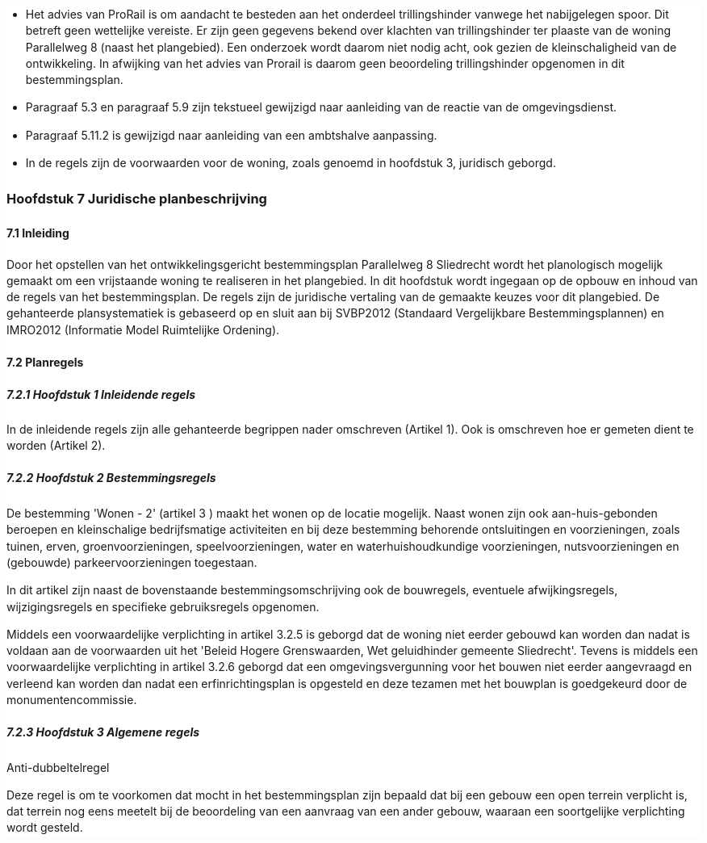 * Het advies van ProRail is om aandacht te besteden aan het onderdeel trillingshinder vanwege het nabijgelegen spoor. Dit betreft geen wettelijke vereiste. Er zijn geen gegevens bekend over klachten van trillingshinder ter plaaste van de woning Parallelweg 8 (naast het plangebied). Een onderzoek wordt daarom niet nodig acht, ook gezien de kleinschaligheid van de ontwikkeling. In afwijking van het advies van Prorail is daarom geen beoordeling trillingshinder opgenomen in dit bestemmingsplan.

* Paragraaf 5\.3 en paragraaf 5\.9 zijn tekstueel gewijzigd naar aanleiding van de reactie van de omgevingsdienst.

* Paragraaf 5\.11\.2 is gewijzigd naar aanleiding van een ambtshalve aanpassing.

* In de regels zijn de voorwaarden voor de woning, zoals genoemd in hoofdstuk 3, juridisch geborgd.

### Hoofdstuk 7 Juridische planbeschrijving

#### 7\.1 Inleiding

Door het opstellen van het ontwikkelingsgericht bestemmingsplan Parallelweg 8 Sliedrecht wordt het planologisch mogelijk gemaakt om een vrijstaande woning te realiseren in het plangebied. In dit hoofdstuk wordt ingegaan op de opbouw en inhoud van de regels van het bestemmingsplan. De regels zijn de juridische vertaling van de gemaakte keuzes voor dit plangebied. De gehanteerde plansystematiek is gebaseerd op en sluit aan bij SVBP2012 (Standaard Vergelijkbare Bestemmingsplannen) en IMRO2012 (Informatie Model Ruimtelijke Ordening).

#### 7\.2 Planregels

##### 7\.2\.1 Hoofdstuk 1 Inleidende regels

In de inleidende regels zijn alle gehanteerde begrippen nader omschreven (Artikel 1\). Ook is omschreven hoe er gemeten dient te worden (Artikel 2\).

##### 7\.2\.2 Hoofdstuk 2 Bestemmingsregels

De bestemming 'Wonen \- 2' (artikel 3 ) maakt het wonen op de locatie mogelijk. Naast wonen zijn ook aan\-huis\-gebonden beroepen en kleinschalige bedrijfsmatige activiteiten en bij deze bestemming behorende ontsluitingen en voorzieningen, zoals tuinen, erven, groenvoorzieningen, speelvoorzieningen, water en waterhuishoudkundige voorzieningen, nutsvoorzieningen en (gebouwde) parkeervoorzieningen toegestaan.

In dit artikel zijn naast de bovenstaande bestemmingsomschrijving ook de bouwregels, eventuele afwijkingsregels, wijzigingsregels en specifieke gebruiksregels opgenomen.

Middels een voorwaardelijke verplichting in artikel 3\.2\.5 is geborgd dat de woning niet eerder gebouwd kan worden dan nadat is voldaan aan de voorwaarden uit het 'Beleid Hogere Grenswaarden, Wet geluidhinder gemeente Sliedrecht'. Tevens is middels een voorwaardelijke verplichting in artikel 3\.2\.6 geborgd dat een omgevingsvergunning voor het bouwen niet eerder aangevraagd en verleend kan worden dan nadat een erfinrichtingsplan is opgesteld en deze tezamen met het bouwplan is goedgekeurd door de monumentencommissie.

##### 7\.2\.3 Hoofdstuk 3 Algemene regels

Anti\-dubbeltelregel

Deze regel is om te voorkomen dat mocht in het bestemmingsplan zijn bepaald dat bij een gebouw een open terrein verplicht is, dat terrein nog eens meetelt bij de beoordeling van een aanvraag van een ander gebouw, waaraan een soortgelijke verplichting wordt gesteld.
